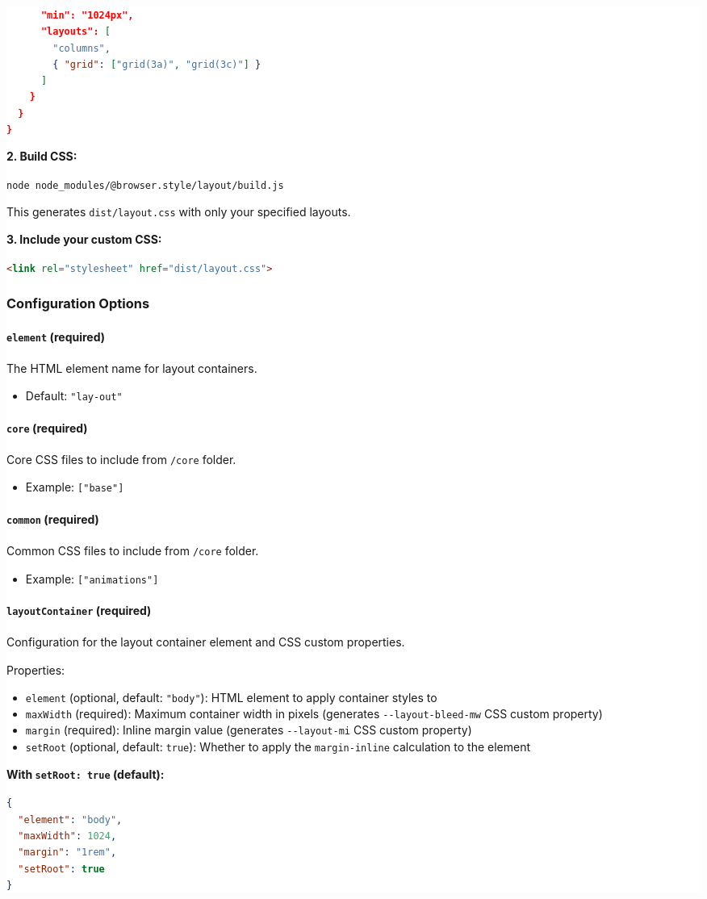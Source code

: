 ```json
      "min": "1024px",
      "layouts": [
        "columns",
        { "grid": ["grid(3a)", "grid(3c)"] }
      ]
    }
  }
}
```

**2. Build CSS:**

```bash
node node_modules/@browser.style/layout/build.js
```

This generates `dist/layout.css` with only your specified layouts.

**3. Include your custom CSS:**

```html
<link rel="stylesheet" href="dist/layout.css">
```

### Configuration Options

#### `element` (required)
The HTML element name for layout containers.
- Default: `"lay-out"`

#### `core` (required)
Core CSS files to include from `/core` folder.
- Example: `["base"]`

#### `common` (required)
Common CSS files to include from `/core` folder.
- Example: `["animations"]`

#### `layoutContainer` (required)
Configuration for the layout container element and CSS custom properties.

Properties:
- `element` (optional, default: `"body"`): HTML element to apply container styles to
- `maxWidth` (required): Maximum container width in pixels (generates `--layout-bleed-mw` CSS custom property)
- `margin` (required): Inline margin value (generates `--layout-mi` CSS custom property)
- `setRoot` (optional, default: `true`): Whether to apply the `margin-inline` calculation to the element

**With `setRoot: true` (default):**
```json
{
  "element": "body",
  "maxWidth": 1024,
  "margin": "1rem",
  "setRoot": true
}
```
